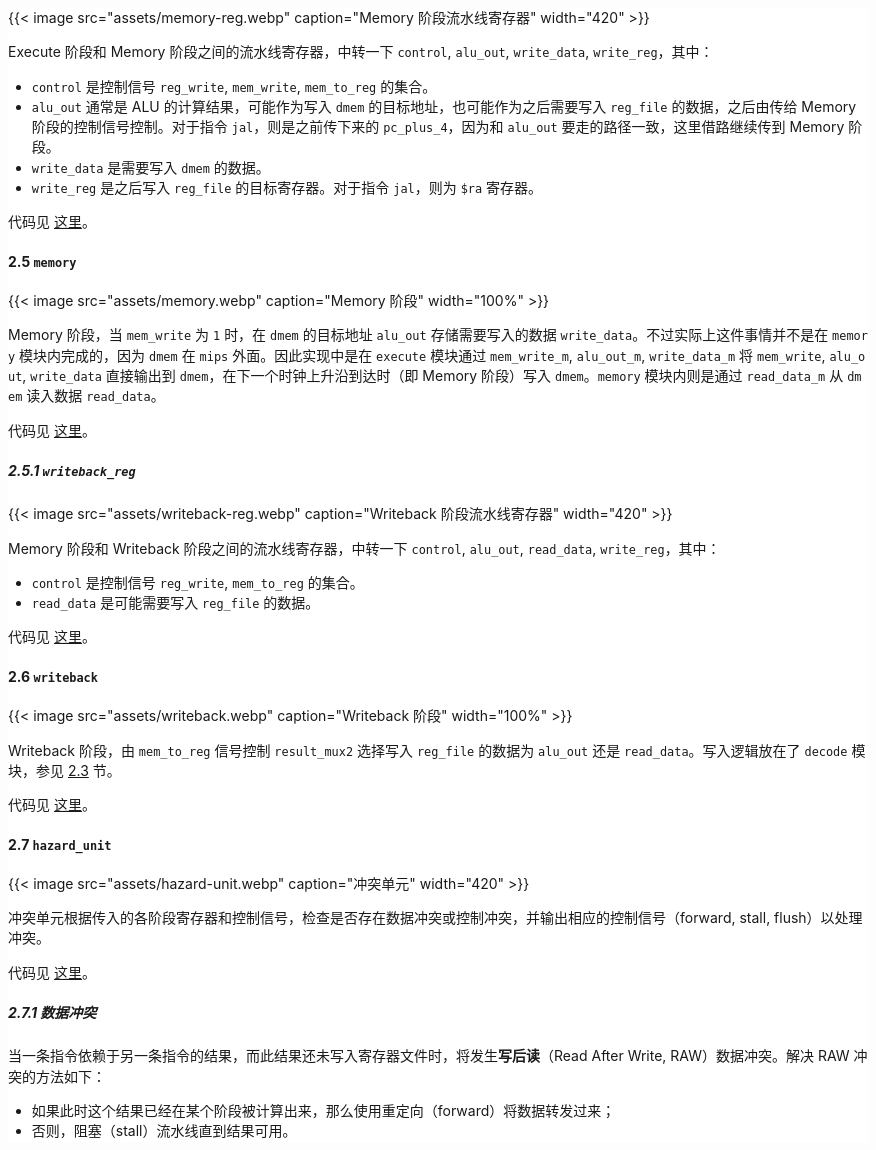 {{< image src="assets/memory-reg.webp" caption="Memory 阶段流水线寄存器" width="420" >}}

Execute 阶段和 Memory 阶段之间的流水线寄存器，中转一下 `control`, `alu_out`, `write_data`, `write_reg`，其中：

- `control` 是控制信号 `reg_write`, `mem_write`, `mem_to_reg` 的集合。
- `alu_out` 通常是 ALU 的计算结果，可能作为写入 `dmem` 的目标地址，也可能作为之后需要写入 `reg_file` 的数据，之后由传给 Memory 阶段的控制信号控制。对于指令 `jal`，则是之前传下来的 `pc_plus_4`，因为和 `alu_out` 要走的路径一致，这里借路继续传到 Memory 阶段。
- `write_data` 是需要写入 `dmem` 的数据。
- `write_reg` 是之后写入 `reg_file` 的目标寄存器。对于指令 `jal`，则为 `$ra` 寄存器。

代码见 [这里](https://github.com/hakula139/MIPS-CPU/blob/master/Pipeline/src/pipeline_registers/memory_reg.sv)。

#### 2.5 `memory`

{{< image src="assets/memory.webp" caption="Memory 阶段" width="100%" >}}

Memory 阶段，当 `mem_write` 为 `1` 时，在 `dmem` 的目标地址 `alu_out` 存储需要写入的数据 `write_data`。不过实际上这件事情并不是在 `memory` 模块内完成的，因为 `dmem` 在 `mips` 外面。因此实现中是在 `execute` 模块通过 `mem_write_m`, `alu_out_m`, `write_data_m` 将 `mem_write`, `alu_out`, `write_data` 直接输出到 `dmem`，在下一个时钟上升沿到达时（即 Memory 阶段）写入 `dmem`。`memory` 模块内则是通过 `read_data_m` 从 `dmem` 读入数据 `read_data`。

代码见 [这里](https://github.com/hakula139/MIPS-CPU/blob/master/Pipeline/src/pipeline_stages/memory.sv)。

##### 2.5.1 `writeback_reg`

{{< image src="assets/writeback-reg.webp" caption="Writeback 阶段流水线寄存器" width="420" >}}

Memory 阶段和 Writeback 阶段之间的流水线寄存器，中转一下 `control`, `alu_out`, `read_data`, `write_reg`，其中：

- `control` 是控制信号 `reg_write`, `mem_to_reg` 的集合。
- `read_data` 是可能需要写入 `reg_file` 的数据。

代码见 [这里](https://github.com/hakula139/MIPS-CPU/blob/master/Pipeline/src/pipeline_registers/writeback_reg.sv)。

#### 2.6 `writeback`

{{< image src="assets/writeback.webp" caption="Writeback 阶段" width="100%" >}}

Writeback 阶段，由 `mem_to_reg` 信号控制 `result_mux2` 选择写入 `reg_file` 的数据为 `alu_out` 还是 `read_data`。写入逻辑放在了 `decode` 模块，参见 [2.3](#23-decode) 节。

代码见 [这里](https://github.com/hakula139/MIPS-CPU/blob/master/Pipeline/src/pipeline_stages/writeback.sv)。

#### 2.7 `hazard_unit`

{{< image src="assets/hazard-unit.webp" caption="冲突单元" width="420" >}}

冲突单元根据传入的各阶段寄存器和控制信号，检查是否存在数据冲突或控制冲突，并输出相应的控制信号（forward, stall, flush）以处理冲突。

代码见 [这里](https://github.com/hakula139/MIPS-CPU/blob/master/Pipeline/src/hazard_unit.sv)。

##### 2.7.1 数据冲突

当一条指令依赖于另一条指令的结果，而此结果还未写入寄存器文件时，将发生**写后读**（Read After Write, RAW）数据冲突。解决 RAW 冲突的方法如下：

- 如果此时这个结果已经在某个阶段被计算出来，那么使用重定向（forward）将数据转发过来；
- 否则，阻塞（stall）流水线直到结果可用。
